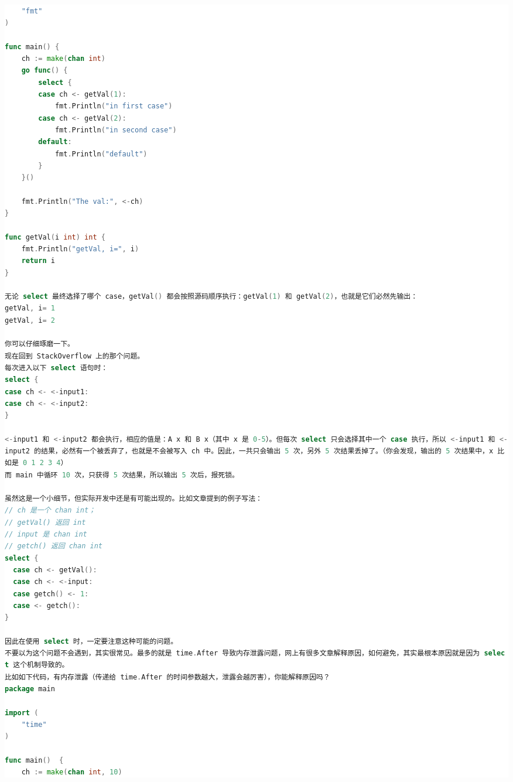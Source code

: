 ```go
	"fmt"
)

func main() {
	ch := make(chan int)
	go func() {
		select {
		case ch <- getVal(1):
			fmt.Println("in first case")
		case ch <- getVal(2):
			fmt.Println("in second case")
		default:
			fmt.Println("default")
		}
	}()

	fmt.Println("The val:", <-ch)
}

func getVal(i int) int {
	fmt.Println("getVal, i=", i)
	return i
}

无论 select 最终选择了哪个 case，getVal() 都会按照源码顺序执行：getVal(1) 和 getVal(2)，也就是它们必然先输出：
getVal, i= 1
getVal, i= 2

你可以仔细琢磨一下。
现在回到 StackOverflow 上的那个问题。
每次进入以下 select 语句时：
select {
case ch <- <-input1:
case ch <- <-input2:
}

<-input1 和 <-input2 都会执行，相应的值是：A x 和 B x（其中 x 是 0-5）。但每次 select 只会选择其中一个 case 执行，所以 <-input1 和 <-input2 的结果，必然有一个被丢弃了，也就是不会被写入 ch 中。因此，一共只会输出 5 次，另外 5 次结果丢掉了。（你会发现，输出的 5 次结果中，x 比如是 0 1 2 3 4）
而 main 中循环 10 次，只获得 5 次结果，所以输出 5 次后，报死锁。

虽然这是一个小细节，但实际开发中还是有可能出现的。比如文章提到的例子写法：
// ch 是一个 chan int；
// getVal() 返回 int
// input 是 chan int
// getch() 返回 chan int
select {
  case ch <- getVal():
  case ch <- <-input:
  case getch() <- 1:
  case <- getch():
}

因此在使用 select 时，一定要注意这种可能的问题。
不要以为这个问题不会遇到，其实很常见。最多的就是 time.After 导致内存泄露问题，网上有很多文章解释原因，如何避免，其实最根本原因就是因为 select 这个机制导致的。
比如如下代码，有内存泄露（传递给 time.After 的时间参数越大，泄露会越厉害），你能解释原因吗？
package main

import (
    "time"
)

func main()  {
    ch := make(chan int, 10)
```